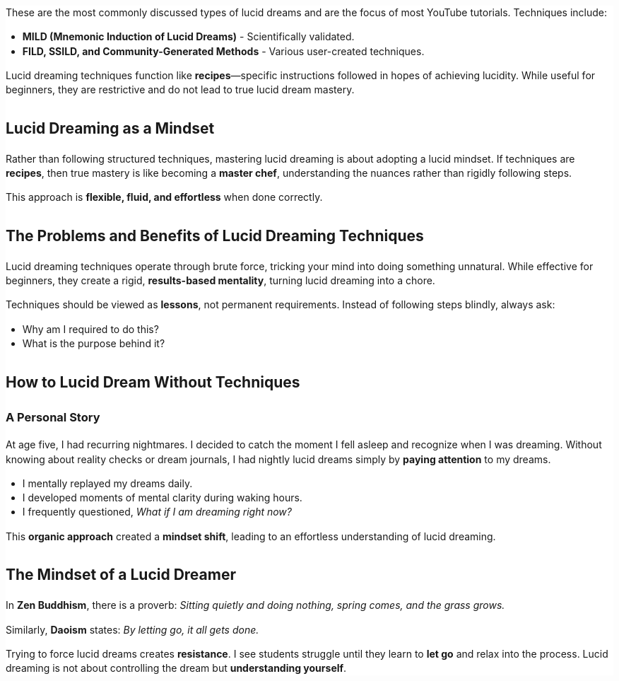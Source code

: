These are the most commonly discussed types of lucid dreams and are the focus of most YouTube tutorials. Techniques include:
- **MILD (Mnemonic Induction of Lucid Dreams)** - Scientifically validated.
- **FILD, SSILD, and Community-Generated Methods** - Various user-created techniques.

Lucid dreaming techniques function like **recipes**—specific instructions followed in hopes of achieving lucidity. While useful for beginners, they are restrictive and do not lead to true lucid dream mastery.

## Lucid Dreaming as a Mindset

Rather than following structured techniques, mastering lucid dreaming is about adopting a lucid mindset. If techniques are **recipes**, then true mastery is like becoming a **master chef**, understanding the nuances rather than rigidly following steps.

This approach is **flexible, fluid, and effortless** when done correctly.

## The Problems and Benefits of Lucid Dreaming Techniques

Lucid dreaming techniques operate through brute force, tricking your mind into doing something unnatural. While effective for beginners, they create a rigid, **results-based mentality**, turning lucid dreaming into a chore.

Techniques should be viewed as **lessons**, not permanent requirements. Instead of following steps blindly, always ask:
- Why am I required to do this?
- What is the purpose behind it?

## How to Lucid Dream Without Techniques

### A Personal Story

At age five, I had recurring nightmares. I decided to catch the moment I fell asleep and recognize when I was dreaming. Without knowing about reality checks or dream journals, I had nightly lucid dreams simply by **paying attention** to my dreams.

- I mentally replayed my dreams daily.
- I developed moments of mental clarity during waking hours.
- I frequently questioned, *What if I am dreaming right now?*

This **organic approach** created a **mindset shift**, leading to an effortless understanding of lucid dreaming.

## The Mindset of a Lucid Dreamer

In **Zen Buddhism**, there is a proverb: *Sitting quietly and doing nothing, spring comes, and the grass grows.*

Similarly, **Daoism** states: *By letting go, it all gets done.*

Trying to force lucid dreams creates **resistance**. I see students struggle until they learn to **let go** and relax into the process. Lucid dreaming is not about controlling the dream but **understanding yourself**.
